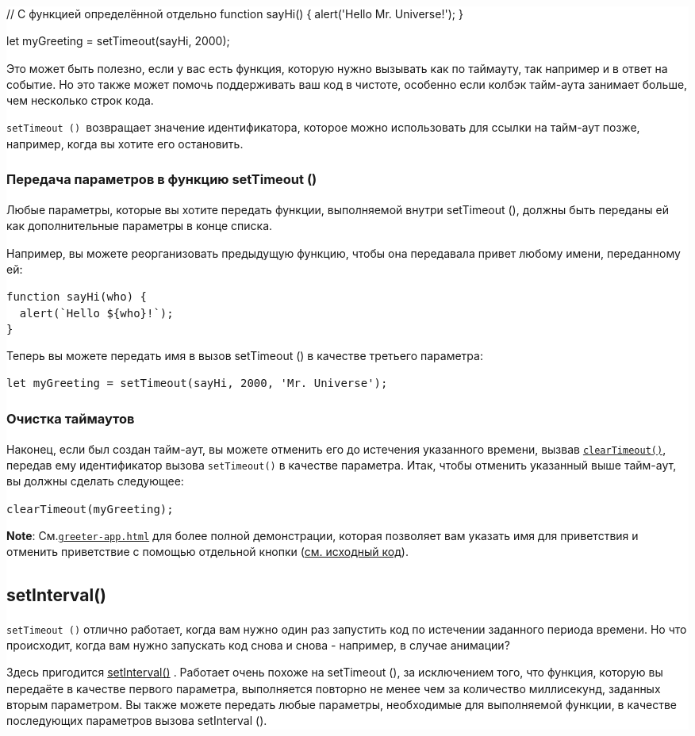 // С функцией определённой отдельно
function sayHi() {
  alert('Hello Mr. Universe!');
}

let myGreeting = setTimeout(sayHi, 2000);</pre>

<p>Это может быть полезно, если у вас есть функция, которую нужно вызывать как по таймауту, так например и в ответ на событие. Но это также может  помочь поддерживать ваш код в чистоте, особенно если колбэк тайм-аута занимает больше, чем несколько строк кода.</p>

<p><code>setTimeout () </code>возвращает значение идентификатора, которое можно использовать для ссылки на тайм-аут позже, например, когда вы хотите его остановить.</p>

<h3 id="Передача_параметров_в_функцию_setTimeout">Передача параметров в функцию setTimeout ()</h3>

<p>Любые параметры, которые вы хотите передать функции, выполняемой внутри setTimeout (), должны быть переданы ей как дополнительные параметры в конце списка.</p>

<p>Например, вы можете реорганизовать предыдущую функцию, чтобы она передавала привет любому имени, переданному ей:</p>

<pre class="brush: js">function sayHi(who) {
  alert(`Hello ${who}!`);
}</pre>

<p>Теперь вы можете передать имя в вызов setTimeout () в качестве третьего параметра:</p>

<pre class="brush: js">let myGreeting = setTimeout(sayHi, 2000, 'Mr. Universe');</pre>

<h3 id="Очистка_таймаутов">Очистка таймаутов</h3>

<p>Наконец, если был создан тайм-аут, вы можете отменить его до истечения указанного времени, вызвав <code><a href="/en-US/docs/Web/API/WindowOrWorkerGlobalScope/clearTimeout">clearTimeout()</a></code>, передав ему идентификатор вызова <code>setTimeout()</code> в качестве параметра. Итак, чтобы отменить указанный выше тайм-аут, вы должны сделать следующее:</p>

<pre class="brush: js">clearTimeout(myGreeting);</pre>

<div class="blockIndicator note">
<p><strong>Note</strong>: См.<code><a href="https://mdn.github.io/learning-area/javascript/asynchronous/loops-and-intervals/greeter-app.html">greeter-app.html</a></code> для более полной демонстрации, которая позволяет вам указать имя для приветствия и отменить приветствие с помощью отдельной кнопки (<a href="https://github.com/mdn/learning-area/blob/master/javascript/asynchronous/loops-and-intervals/greeter-app.html">см. исходный код</a>).</p>
</div>

<h2 id="setInterval">setInterval()</h2>

<p><code>setTimeout ()</code> отлично работает, когда вам нужно один раз запустить код по истечении заданного периода времени. Но что происходит, когда вам нужно запускать код снова и снова - например, в случае анимации?</p>

<p>Здесь пригодится <a href="/en-US/docs/Web/API/WindowOrWorkerGlobalScope/setInterval">setInterval()</a> . Работает очень похоже на setTimeout (), за исключением того, что функция, которую вы передаёте в качестве первого параметра, выполняется повторно не менее чем за количество миллисекунд, заданных вторым параметром. Вы также можете передать любые параметры, необходимые для выполняемой функции, в качестве последующих параметров вызова setInterval ().</p>
